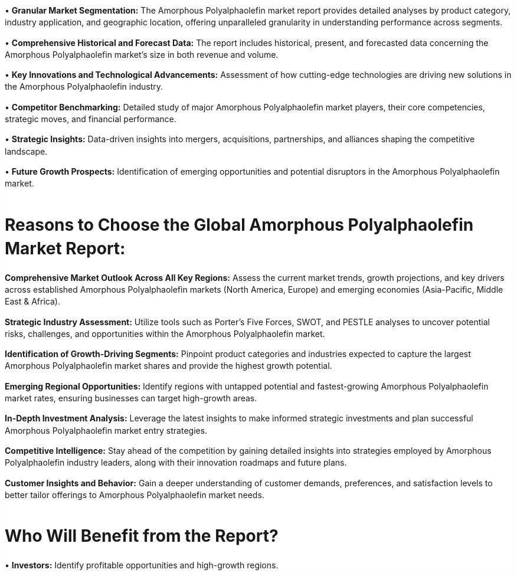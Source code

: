 • <strong>Granular Market Segmentation:</strong> The Amorphous Polyalphaolefin market report provides detailed analyses by product category, industry application, and geographic location, offering unparalleled granularity in understanding performance across segments.

• <strong>Comprehensive Historical and Forecast Data:</strong> The report includes historical, present, and forecasted data concerning the Amorphous Polyalphaolefin market’s size in both revenue and volume.

• <strong>Key Innovations and Technological Advancements:</strong> Assessment of how cutting-edge technologies are driving new solutions in the Amorphous Polyalphaolefin industry.

• <strong>Competitor Benchmarking:</strong> Detailed study of major Amorphous Polyalphaolefin market players, their core competencies, strategic moves, and financial performance.

• <strong>Strategic Insights:</strong> Data-driven insights into mergers, acquisitions, partnerships, and alliances shaping the competitive landscape.

• <strong>Future Growth Prospects:</strong> Identification of emerging opportunities and potential disruptors in the Amorphous Polyalphaolefin market.

# <strong>Reasons to Choose the Global Amorphous Polyalphaolefin Market Report:</strong>

<strong>Comprehensive Market Outlook Across All Key Regions:</strong>
Assess the current market trends, growth projections, and key drivers across established Amorphous Polyalphaolefin markets (North America, Europe) and emerging economies (Asia-Pacific, Middle East & Africa).

<strong>Strategic Industry Assessment:</strong>
Utilize tools such as Porter’s Five Forces, SWOT, and PESTLE analyses to uncover potential risks, challenges, and opportunities within the Amorphous Polyalphaolefin market.

<strong>Identification of Growth-Driving Segments:</strong>
Pinpoint product categories and industries expected to capture the largest Amorphous Polyalphaolefin market shares and provide the highest growth potential.

<strong>Emerging Regional Opportunities:</strong>
Identify regions with untapped potential and fastest-growing Amorphous Polyalphaolefin market rates, ensuring businesses can target high-growth areas.

<strong>In-Depth Investment Analysis:</strong>
Leverage the latest insights to make informed strategic investments and plan successful Amorphous Polyalphaolefin market entry strategies.

<strong>Competitive Intelligence:</strong>
Stay ahead of the competition by gaining detailed insights into strategies employed by Amorphous Polyalphaolefin industry leaders, along with their innovation roadmaps and future plans.

<strong>Customer Insights and Behavior:</strong>
Gain a deeper understanding of customer demands, preferences, and satisfaction levels to better tailor offerings to Amorphous Polyalphaolefin market needs.

# <strong>Who Will Benefit from the Report?</strong>

• <strong>Investors:</strong> Identify profitable opportunities and high-growth regions.
